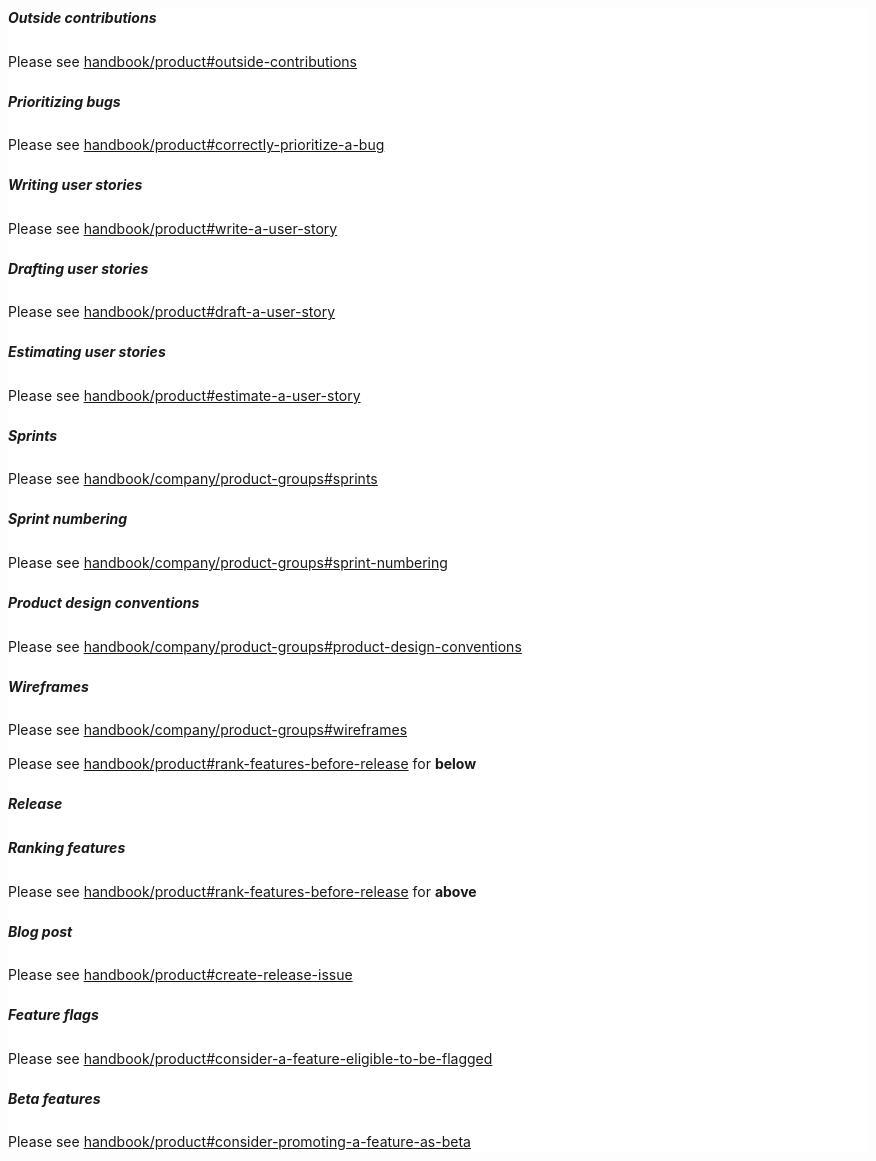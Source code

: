 ##### Outside contributions
Please see [handbook/product#outside-contributions](https://fleetdm.com/handbook/product#outside-contributions)

##### Prioritizing bugs
Please see [handbook/product#correctly-prioritize-a-bug](https://fleetdm.com/handbook/product#correctly-prioritize-a-bug)

##### Writing user stories
Please see [handbook/product#write-a-user-story](https://fleetdm.com/handbook/product#write-a-user-story)

##### Drafting user stories
Please see [handbook/product#draft-a-user-story](https://fleetdm.com/handbook/product#draft-a-user-story)

##### Estimating user stories
Please see [handbook/product#estimate-a-user-story](https://fleetdm.com/handbook/product#estimate-a-user-story)

##### Sprints
Please see [handbook/company/product-groups#sprints](https://fleetdm.com/handbook/company/product-groups#sprints)

##### Sprint numbering
Please see [handbook/company/product-groups#sprint-numbering](https://fleetdm.com/handbook/company/product-groups#sprint-numbering)

##### Product design conventions
Please see [handbook/company/product-groups#product-design-conventions](https://fleetdm.com/handbook/company/product-groups#product-design-conventions)

##### Wireframes 
Please see [handbook/company/product-groups#wireframes](https://fleetdm.com/handbook/company/product-groups#wireframes)

Please see [handbook/product#rank-features-before-release](https://fleetdm.com/handbook/product#rank-features-before-release) for **below**
##### Release 
##### Ranking features
Please see [handbook/product#rank-features-before-release](https://fleetdm.com/handbook/product#rank-features-before-release) for **above**

##### Blog post
Please see [handbook/product#create-release-issue](https://fleetdm.com/handbook/product#create-release-issue)

##### Feature flags
Please see [handbook/product#consider-a-feature-eligible-to-be-flagged](https://fleetdm.com/handbook/product#consider-a-feature-eligible-to-be-flagged)

##### Beta features
Please see [handbook/product#consider-promoting-a-feature-as-beta](https://fleetdm.com/handbook/product#consider-promoting-a-feature-as-beta)
